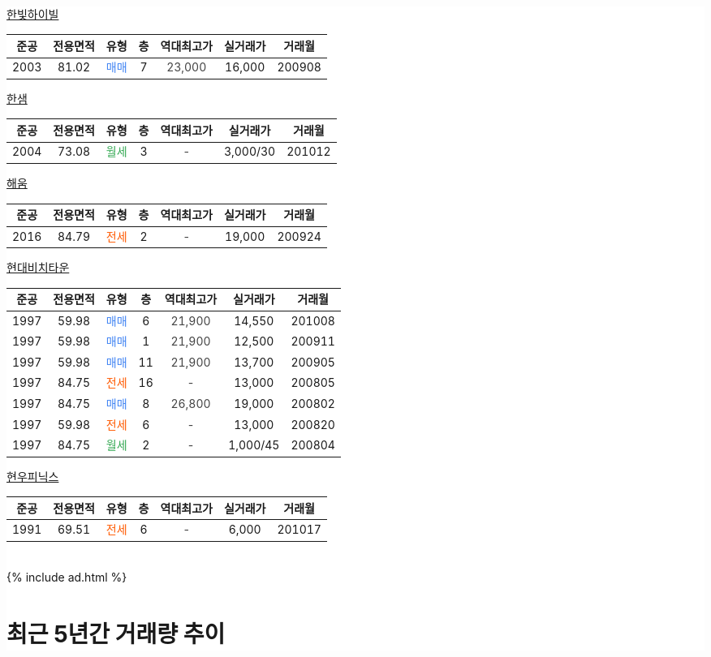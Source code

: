 [한빛하이빌](https://search.naver.com/search.naver?query=%EC%9A%B8%EC%82%B0%EA%B4%91%EC%97%AD%EC%8B%9C+%EB%8F%99%EA%B5%AC+%EB%B0%A9%EC%96%B4%EB%8F%99+%ED%95%9C%EB%B9%9B%ED%95%98%EC%9D%B4%EB%B9%8C)

|준공|전용면적|유형|층|역대최고가|실거래가|거래월|
|:---:|:---:|:---:|:---:|:---:|:---:|:---:|
|2003|81.02|<span style="color:#4285f3">매매</span>|7|<span style="color:#444444">23,000</span>|16,000|200908|

[한샘](https://search.naver.com/search.naver?query=%EC%9A%B8%EC%82%B0%EA%B4%91%EC%97%AD%EC%8B%9C+%EB%8F%99%EA%B5%AC+%EB%B0%A9%EC%96%B4%EB%8F%99+%ED%95%9C%EC%83%98)

|준공|전용면적|유형|층|역대최고가|실거래가|거래월|
|:---:|:---:|:---:|:---:|:---:|:---:|:---:|
|2004|73.08|<span style="color:#34a853">월세</span>|3|<span style="color:#444444">-</span>|3,000/30|201012|

[해움](https://search.naver.com/search.naver?query=%EC%9A%B8%EC%82%B0%EA%B4%91%EC%97%AD%EC%8B%9C+%EB%8F%99%EA%B5%AC+%EB%B0%A9%EC%96%B4%EB%8F%99+%ED%95%B4%EC%9B%80)

|준공|전용면적|유형|층|역대최고가|실거래가|거래월|
|:---:|:---:|:---:|:---:|:---:|:---:|:---:|
|2016|84.79|<span style="color:#ff5a00">전세</span>|2|<span style="color:#444444">-</span>|19,000|200924|

[현대비치타운](https://search.naver.com/search.naver?query=%EC%9A%B8%EC%82%B0%EA%B4%91%EC%97%AD%EC%8B%9C+%EB%8F%99%EA%B5%AC+%EB%B0%A9%EC%96%B4%EB%8F%99+%ED%98%84%EB%8C%80%EB%B9%84%EC%B9%98%ED%83%80%EC%9A%B4)

|준공|전용면적|유형|층|역대최고가|실거래가|거래월|
|:---:|:---:|:---:|:---:|:---:|:---:|:---:|
|1997|59.98|<span style="color:#4285f3">매매</span>|6|<span style="color:#444444">21,900</span>|14,550|201008|
|1997|59.98|<span style="color:#4285f3">매매</span>|1|<span style="color:#444444">21,900</span>|12,500|200911|
|1997|59.98|<span style="color:#4285f3">매매</span>|11|<span style="color:#444444">21,900</span>|13,700|200905|
|1997|84.75|<span style="color:#ff5a00">전세</span>|16|<span style="color:#444444">-</span>|13,000|200805|
|1997|84.75|<span style="color:#4285f3">매매</span>|8|<span style="color:#444444">26,800</span>|19,000|200802|
|1997|59.98|<span style="color:#ff5a00">전세</span>|6|<span style="color:#444444">-</span>|13,000|200820|
|1997|84.75|<span style="color:#34a853">월세</span>|2|<span style="color:#444444">-</span>|1,000/45|200804|

[현우피닉스](https://search.naver.com/search.naver?query=%EC%9A%B8%EC%82%B0%EA%B4%91%EC%97%AD%EC%8B%9C+%EB%8F%99%EA%B5%AC+%EB%B0%A9%EC%96%B4%EB%8F%99+%ED%98%84%EC%9A%B0%ED%94%BC%EB%8B%89%EC%8A%A4)

|준공|전용면적|유형|층|역대최고가|실거래가|거래월|
|:---:|:---:|:---:|:---:|:---:|:---:|:---:|
|1991|69.51|<span style="color:#ff5a00">전세</span>|6|<span style="color:#444444">-</span>|6,000|201017|


<br>
{% include ad.html %}
<br>

# 최근 5년간 거래량 추이
